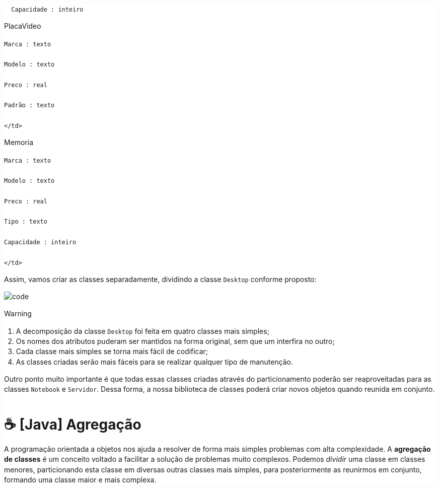       Capacidade : inteiro
   </td>
  </tr>
  
  <tr>
    <td>PlacaVideo</td>
    <td>
    
    Marca : texto
    
    Modelo : texto

    Preco : real
    
    Padrão : texto
    
    </td>
  </tr>
  <tr>
    <td>Memoria</td>
    <td>
    
    Marca : texto
    
    Modelo : texto
    
    Preco : real
    
    Tipo : texto
    
    Capacidade : inteiro
    
    </td>
   
  </tr>
  
</table>

Assim, vamos criar as classes separadamente, dividindo a classe `Desktop` conforme proposto:

![code](https://user-images.githubusercontent.com/61624336/121097161-eccace00-c7c9-11eb-81e3-fe7e5d272768.png)

> [!Warning]
> 1. A decomposição da classe `Desktop` foi feita em quatro classes mais simples;
> 2. Os nomes dos atributos puderam ser mantidos na forma original, sem que um interfira no outro;
> 3. Cada classe mais simples se torna mais fácil de codificar;
> 4. As classes criadas serão mais fáceis para se realizar qualquer tipo de manutenção.

Outro ponto muito importante é que todas essas classes criadas através do particionamento poderão ser reaproveitadas para as classes `Notebook` e `Servidor`. Dessa forma, a nossa biblioteca de classes poderá criar novos objetos quando reunida em conjunto.

# ☕ [Java] Agregação
A programação orientada a objetos nos ajuda a resolver de forma mais simples problemas com alta complexidade. A **agregação de classes** é um conceito voltado a facilitar a solução de problemas muito complexos. Podemos *dividir* uma classe em classes menores, particionando esta classe em diversas outras classes mais simples, para posteriormente as reunirmos em conjunto, formando uma classe maior e mais complexa.
